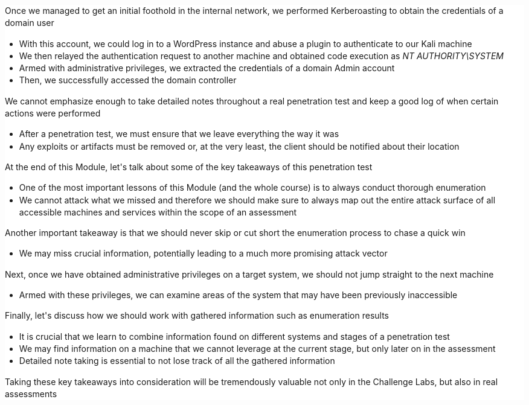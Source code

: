 Once we managed to get an initial foothold in the internal network, we performed Kerberoasting to obtain the credentials of a domain user
+ With this account, we could log in to a WordPress instance and abuse a plugin to authenticate to our Kali machine
+ We then relayed the authentication request to another machine and obtained code execution as _NT AUTHORITY\SYSTEM_
+ Armed with administrative privileges, we extracted the credentials of a domain Admin account
+ Then, we successfully accessed the domain controller

We cannot emphasize enough to take detailed notes throughout a real penetration test and keep a good log of when certain actions were performed
+ After a penetration test, we must ensure that we leave everything the way it was
+ Any exploits or artifacts must be removed or, at the very least, the client should be notified about their location

At the end of this Module, let's talk about some of the key takeaways of this penetration test
+ One of the most important lessons of this Module (and the whole course) is to always conduct thorough enumeration
+ We cannot attack what we missed and therefore we should make sure to always map out the entire attack surface of all accessible machines and services within the scope of an assessment

Another important takeaway is that we should never skip or cut short the enumeration process to chase a quick win
+ We may miss crucial information, potentially leading to a much more promising attack vector

Next, once we have obtained administrative privileges on a target system, we should not jump straight to the next machine
+ Armed with these privileges, we can examine areas of the system that may have been previously inaccessible

Finally, let's discuss how we should work with gathered information such as enumeration results
+ It is crucial that we learn to combine information found on different systems and stages of a penetration test
+ We may find information on a machine that we cannot leverage at the current stage, but only later on in the assessment
+ Detailed note taking is essential to not lose track of all the gathered information

Taking these key takeaways into consideration will be tremendously valuable not only in the Challenge Labs, but also in real assessments